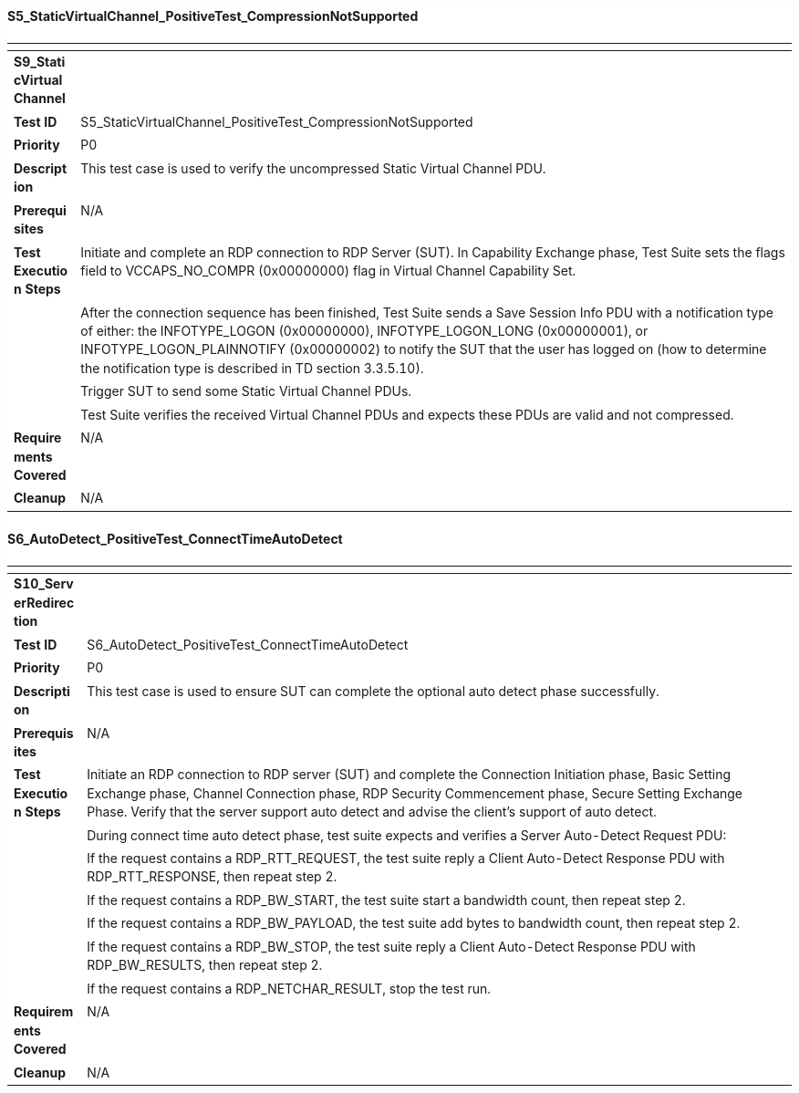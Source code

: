
#### S5_StaticVirtualChannel_PositiveTest_CompressionNotSupported

| &#32;| &#32; |
| -------------| ------------- |
|  **S9_StaticVirtualChannel**| |
|  **Test ID**| S5_StaticVirtualChannel_PositiveTest_CompressionNotSupported|
|  **Priority**| P0|
|  **Description** | This test case is used to verify the uncompressed Static Virtual Channel PDU. |
|  **Prerequisites**| N/A|
|  **Test Execution Steps**| Initiate and complete an RDP connection to RDP Server (SUT). In Capability Exchange phase, Test Suite sets the flags field to VCCAPS_NO_COMPR (0x00000000) flag in Virtual Channel Capability Set.|
| | After the connection sequence has been finished, Test Suite sends a Save Session Info PDU with a notification type of either: the INFOTYPE_LOGON (0x00000000), INFOTYPE_LOGON_LONG (0x00000001), or INFOTYPE_LOGON_PLAINNOTIFY (0x00000002) to notify the SUT that the user has logged on (how to determine the notification type is described in TD section 3.3.5.10). |
| | Trigger SUT to send some Static Virtual Channel PDUs.|
| | Test Suite verifies the received Virtual Channel PDUs and expects these PDUs are valid and not compressed.|
|  **Requirements Covered**| N/A|
|  **Cleanup**| N/A|

#### S6_AutoDetect_PositiveTest_ConnectTimeAutoDetect

| &#32;| &#32; |
| -------------| ------------- |
|  **S10_ServerRedirection**| |
|  **Test ID**| S6_AutoDetect_PositiveTest_ConnectTimeAutoDetect|
|  **Priority**| P0|
|  **Description** | This test case is used to ensure SUT can complete the optional auto detect phase successfully. |
|  **Prerequisites**| N/A|
|  **Test Execution Steps**| Initiate an RDP connection to RDP server (SUT) and complete the Connection Initiation phase, Basic Setting Exchange phase, Channel Connection phase, RDP Security Commencement phase, Secure Setting Exchange Phase. Verify that the server support auto detect and advise the client’s support of auto detect.|
| | During connect time auto detect phase, test suite expects and verifies a  Server Auto-Detect Request PDU:|
| | If the request contains a RDP_RTT_REQUEST, the test suite reply a Client Auto-Detect Response PDU with RDP_RTT_RESPONSE, then repeat step 2.|
| | If the request contains a RDP_BW_START, the test suite start a bandwidth count, then repeat step 2.|
| | If the request contains a RDP_BW_PAYLOAD, the test suite add bytes to bandwidth count, then repeat step 2.|
| | If the request contains a RDP_BW_STOP, the test suite reply a Client Auto-Detect Response PDU with RDP_BW_RESULTS, then repeat step 2.|
| | If the request contains a RDP_NETCHAR_RESULT, stop the test run.|
|  **Requirements Covered**| N/A|
|  **Cleanup**| N/A|

